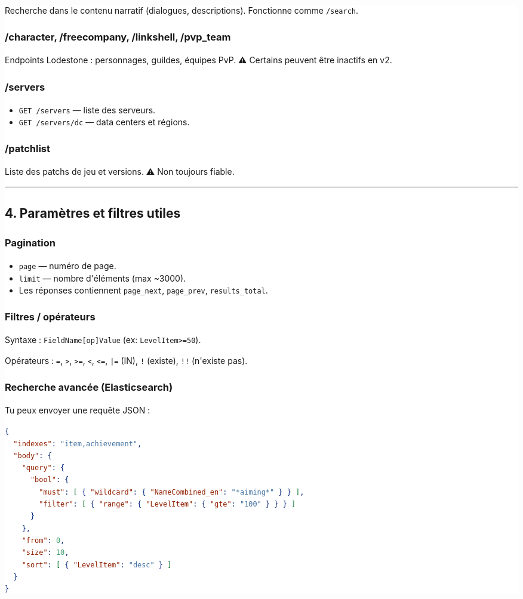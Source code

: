 Recherche dans le contenu narratif (dialogues, descriptions). Fonctionne comme `/search`.

### /character, /freecompany, /linkshell, /pvp_team

Endpoints Lodestone : personnages, guildes, équipes PvP.
⚠️ Certains peuvent être inactifs en v2.

### /servers

* `GET /servers` — liste des serveurs.
* `GET /servers/dc` — data centers et régions.

### /patchlist

Liste des patchs de jeu et versions.
⚠️ Non toujours fiable.

---

## 4. Paramètres et filtres utiles

### Pagination

* `page` — numéro de page.
* `limit` — nombre d'éléments (max ~3000).
* Les réponses contiennent `page_next`, `page_prev`, `results_total`.

### Filtres / opérateurs

Syntaxe : `FieldName[op]Value` (ex: `LevelItem>=50`).

Opérateurs : `=`, `>`, `>=`, `<`, `<=`, `|=` (IN), `!` (existe), `!!` (n'existe pas).

### Recherche avancée (Elasticsearch)

Tu peux envoyer une requête JSON :

```json
{
  "indexes": "item,achievement",
  "body": {
    "query": {
      "bool": {
        "must": [ { "wildcard": { "NameCombined_en": "*aiming*" } } ],
        "filter": [ { "range": { "LevelItem": { "gte": "100" } } } ]
      }
    },
    "from": 0,
    "size": 10,
    "sort": [ { "LevelItem": "desc" } ]
  }
}
```
